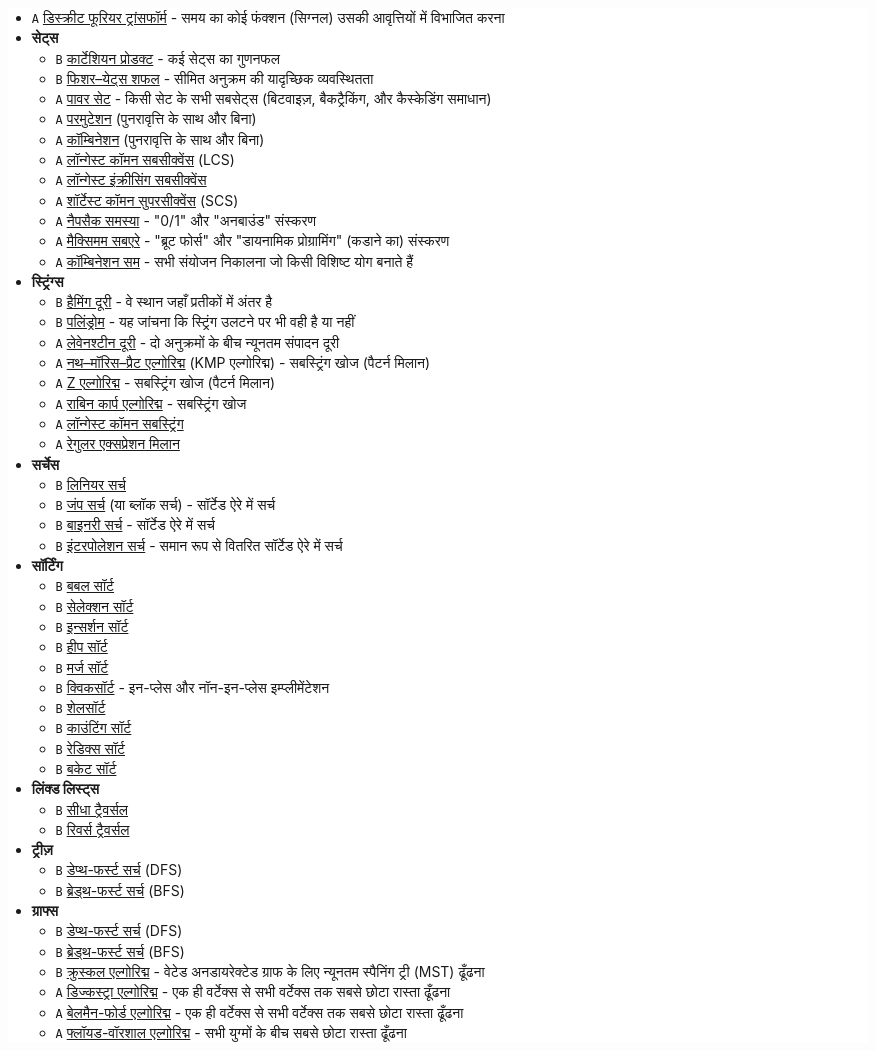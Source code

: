   * `A` [डिस्क्रीट फूरियर ट्रांसफॉर्म](src/algorithms/math/fourier-transform) - समय का कोई फंक्शन (सिग्नल) उसकी आवृत्तियों में विभाजित करना
* **सेट्स**
  * `B` [कार्टेशियन प्रोडक्ट](src/algorithms/sets/cartesian-product) - कई सेट्स का गुणनफल
  * `B` [फिशर–येट्स शफल](src/algorithms/sets/fisher-yates) - सीमित अनुक्रम की यादृच्छिक व्यवस्थितता
  * `A` [पावर सेट](src/algorithms/sets/power-set) - किसी सेट के सभी सबसेट्स (बिटवाइज़, बैकट्रैकिंग, और कैस्केडिंग समाधान)
  * `A` [परमुटेशन](src/algorithms/sets/permutations) (पुनरावृत्ति के साथ और बिना)
  * `A` [कॉम्बिनेशन](src/algorithms/sets/combinations) (पुनरावृत्ति के साथ और बिना)
  * `A` [लॉन्गेस्ट कॉमन सबसीक्वेंस](src/algorithms/sets/longest-common-subsequence) (LCS)
  * `A` [लॉन्गेस्ट इंक्रीसिंग सबसीक्वेंस](src/algorithms/sets/longest-increasing-subsequence)
  * `A` [शॉर्टेस्ट कॉमन सुपरसीक्वेंस](src/algorithms/sets/shortest-common-supersequence) (SCS)
  * `A` [नैपसैक समस्या](src/algorithms/sets/knapsack-problem) - "0/1" और "अनबाउंड" संस्करण
  * `A` [मैक्सिमम सबएरे](src/algorithms/sets/maximum-subarray) - "ब्रूट फोर्स" और "डायनामिक प्रोग्रामिंग" (कडाने का) संस्करण
  * `A` [कॉम्बिनेशन सम](src/algorithms/sets/combination-sum) - सभी संयोजन निकालना जो किसी विशिष्ट योग बनाते हैं
* **स्ट्रिंग्स**
  * `B` [हैमिंग दूरी](src/algorithms/string/hamming-distance) - वे स्थान जहाँ प्रतीकों में अंतर है
  * `B` [पलिंड्रोम](src/algorithms/string/palindrome) - यह जांचना कि स्ट्रिंग उलटने पर भी वही है या नहीं
  * `A` [लेवेनश्टीन दूरी](src/algorithms/string/levenshtein-distance) - दो अनुक्रमों के बीच न्यूनतम संपादन दूरी
  * `A` [नथ–मॉरिस–प्रैट एल्गोरिद्म](src/algorithms/string/knuth-morris-pratt) (KMP एल्गोरिद्म) - सबस्ट्रिंग खोज (पैटर्न मिलान)
  * `A` [Z एल्गोरिद्म](src/algorithms/string/z-algorithm) - सबस्ट्रिंग खोज (पैटर्न मिलान)
  * `A` [राबिन कार्प एल्गोरिद्म](src/algorithms/string/rabin-karp) - सबस्ट्रिंग खोज
  * `A` [लॉन्गेस्ट कॉमन सबस्ट्रिंग](src/algorithms/string/longest-common-substring)
  * `A` [रेगुलर एक्सप्रेशन मिलान](src/algorithms/string/regular-expression-matching)
* **सर्चेस**
  * `B` [लिनियर सर्च](src/algorithms/search/linear-search)
  * `B` [जंप सर्च](src/algorithms/search/jump-search) (या ब्लॉक सर्च) - सॉर्टेड ऐरे में सर्च
  * `B` [बाइनरी सर्च](src/algorithms/search/binary-search) - सॉर्टेड ऐरे में सर्च
  * `B` [इंटरपोलेशन सर्च](src/algorithms/search/interpolation-search) - समान रूप से वितरित सॉर्टेड ऐरे में सर्च
* **सॉर्टिंग**
  * `B` [बबल सॉर्ट](src/algorithms/sorting/bubble-sort)
  * `B` [सेलेक्शन सॉर्ट](src/algorithms/sorting/selection-sort)
  * `B` [इन्सर्शन सॉर्ट](src/algorithms/sorting/insertion-sort)
  * `B` [हीप सॉर्ट](src/algorithms/sorting/heap-sort)
  * `B` [मर्ज सॉर्ट](src/algorithms/sorting/merge-sort)
  * `B` [क्विकसॉर्ट](src/algorithms/sorting/quick-sort) - इन-प्लेस और नॉन-इन-प्लेस इम्प्लीमेंटेशन
  * `B` [शेलसॉर्ट](src/algorithms/sorting/shell-sort)
  * `B` [काउंटिंग सॉर्ट](src/algorithms/sorting/counting-sort)
  * `B` [रेडिक्स सॉर्ट](src/algorithms/sorting/radix-sort)
  * `B` [बकेट सॉर्ट](src/algorithms/sorting/bucket-sort)
* **लिंक्ड लिस्ट्स**
  * `B` [सीधा ट्रैवर्सल](src/algorithms/linked-list/traversal)
  * `B` [रिवर्स ट्रैवर्सल](src/algorithms/linked-list/reverse-traversal)
* **ट्रीज़**
  * `B` [डेप्थ-फर्स्ट सर्च](src/algorithms/tree/depth-first-search) (DFS)
  * `B` [ब्रेड्थ-फर्स्ट सर्च](src/algorithms/tree/breadth-first-search) (BFS)
* **ग्राफ्स**
  * `B` [डेप्थ-फर्स्ट सर्च](src/algorithms/graph/depth-first-search) (DFS)
  * `B` [ब्रेड्थ-फर्स्ट सर्च](src/algorithms/graph/breadth-first-search) (BFS)
  * `B` [क्रुस्कल एल्गोरिद्म](src/algorithms/graph/kruskal) - वेटेड अनडायरेक्टेड ग्राफ के लिए न्यूनतम स्पैनिंग ट्री (MST) ढूँढना
  * `A` [डिज्कस्ट्रा एल्गोरिद्म](src/algorithms/graph/dijkstra) - एक ही वर्टेक्स से सभी वर्टेक्स तक सबसे छोटा रास्ता ढूँढना
  * `A` [बेलमैन-फोर्ड एल्गोरिद्म](src/algorithms/graph/bellman-ford) - एक ही वर्टेक्स से सभी वर्टेक्स तक सबसे छोटा रास्ता ढूँढना
  * `A` [फ्लॉयड-वॉरशाल एल्गोरिद्म](src/algorithms/graph/floyd-warshall) - सभी युग्मों के बीच सबसे छोटा रास्ता ढूँढना